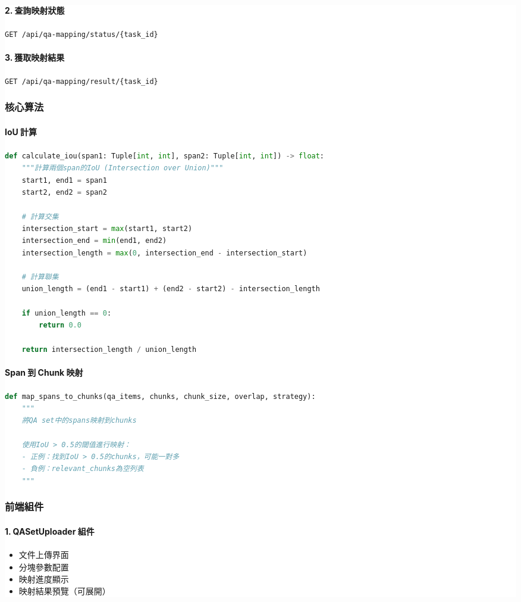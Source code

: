 #### 2. 查詢映射狀態

```http
GET /api/qa-mapping/status/{task_id}
```

#### 3. 獲取映射結果

```http
GET /api/qa-mapping/result/{task_id}
```

### 核心算法

#### IoU 計算

```python
def calculate_iou(span1: Tuple[int, int], span2: Tuple[int, int]) -> float:
    """計算兩個span的IoU (Intersection over Union)"""
    start1, end1 = span1
    start2, end2 = span2

    # 計算交集
    intersection_start = max(start1, start2)
    intersection_end = min(end1, end2)
    intersection_length = max(0, intersection_end - intersection_start)

    # 計算聯集
    union_length = (end1 - start1) + (end2 - start2) - intersection_length

    if union_length == 0:
        return 0.0

    return intersection_length / union_length
```

#### Span 到 Chunk 映射

```python
def map_spans_to_chunks(qa_items, chunks, chunk_size, overlap, strategy):
    """
    將QA set中的spans映射到chunks

    使用IoU > 0.5的閾值進行映射：
    - 正例：找到IoU > 0.5的chunks，可能一對多
    - 負例：relevant_chunks為空列表
    """
```

### 前端組件

#### 1. QASetUploader 組件

- 文件上傳界面
- 分塊參數配置
- 映射進度顯示
- 映射結果預覽（可展開）
